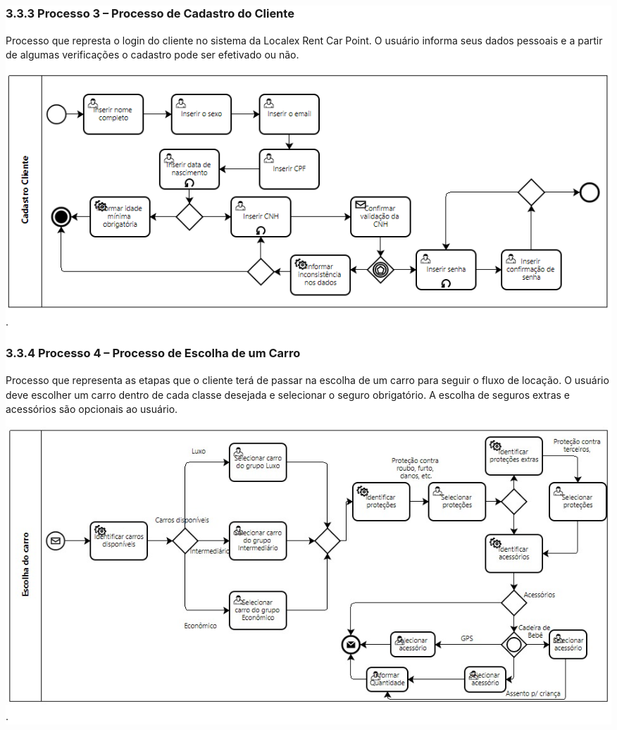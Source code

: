 
### 3.3.3 Processo 3 – Processo de Cadastro do Cliente

Processo que represta o login do cliente no sistema da Localex Rent Car Point. O usuário informa seus dados pessoais e a partir de algumas verificações o cadastro pode ser efetivado ou não.

![Exemplo de um Modelo BPMN](imagens/CadastroCliente.png "Processo de Cadastro do Cliente no Sistema").


### 3.3.4 Processo 4 – Processo de Escolha de um Carro

Processo que representa as etapas que o cliente terá de passar na escolha de um carro para seguir o fluxo de locação. O usuário deve escolher um carro dentro de cada classe desejada e selecionar o seguro obrigatório. A escolha de seguros extras e acessórios são opcionais ao usuário.

![Exemplo de um Modelo BPMN](imagens/ProcessoDeEscolhaDoVeiculo.jpeg "Processo de Escolha de um Carro").
